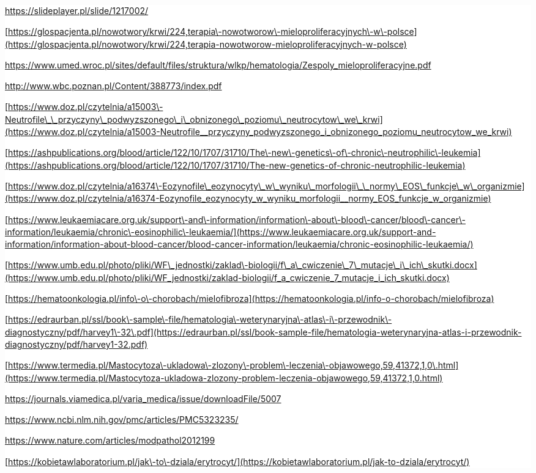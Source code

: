 
<https://slideplayer.pl/slide/1217002/>


[https://glospacjenta.pl/nowotwory/krwi/224,terapia\-nowotworow\-mieloproliferacyjnych\-w\-polsce](https://glospacjenta.pl/nowotwory/krwi/224,terapia-nowotworow-mieloproliferacyjnych-w-polsce)


<https://www.umed.wroc.pl/sites/default/files/struktura/wlkp/hematologia/Zespoly_mieloproliferacyjne.pdf>


<http://www.wbc.poznan.pl/Content/388773/index.pdf>


[https://www.doz.pl/czytelnia/a15003\-Neutrofile\_\_przyczyny\_podwyzszonego\_i\_obnizonego\_poziomu\_neutrocytow\_we\_krwi](https://www.doz.pl/czytelnia/a15003-Neutrofile__przyczyny_podwyzszonego_i_obnizonego_poziomu_neutrocytow_we_krwi)


[https://ashpublications.org/blood/article/122/10/1707/31710/The\-new\-genetics\-of\-chronic\-neutrophilic\-leukemia](https://ashpublications.org/blood/article/122/10/1707/31710/The-new-genetics-of-chronic-neutrophilic-leukemia)


[https://www.doz.pl/czytelnia/a16374\-Eozynofile\_eozynocyty\_w\_wyniku\_morfologii\_\_normy\_EOS\_funkcje\_w\_organizmie](https://www.doz.pl/czytelnia/a16374-Eozynofile_eozynocyty_w_wyniku_morfologii__normy_EOS_funkcje_w_organizmie)


[https://www.leukaemiacare.org.uk/support\-and\-information/information\-about\-blood\-cancer/blood\-cancer\-information/leukaemia/chronic\-eosinophilic\-leukaemia/](https://www.leukaemiacare.org.uk/support-and-information/information-about-blood-cancer/blood-cancer-information/leukaemia/chronic-eosinophilic-leukaemia/)


[https://www.umb.edu.pl/photo/pliki/WF\_jednostki/zaklad\-biologii/f\_a\_cwiczenie\_7\_mutacje\_i\_ich\_skutki.docx](https://www.umb.edu.pl/photo/pliki/WF_jednostki/zaklad-biologii/f_a_cwiczenie_7_mutacje_i_ich_skutki.docx)


[https://hematoonkologia.pl/info\-o\-chorobach/mielofibroza](https://hematoonkologia.pl/info-o-chorobach/mielofibroza)


[https://edraurban.pl/ssl/book\-sample\-file/hematologia\-weterynaryjna\-atlas\-i\-przewodnik\-diagnostyczny/pdf/harvey1\-32\.pdf](https://edraurban.pl/ssl/book-sample-file/hematologia-weterynaryjna-atlas-i-przewodnik-diagnostyczny/pdf/harvey1-32.pdf)


[https://www.termedia.pl/Mastocytoza\-ukladowa\-zlozony\-problem\-leczenia\-objawowego,59,41372,1,0\.html](https://www.termedia.pl/Mastocytoza-ukladowa-zlozony-problem-leczenia-objawowego,59,41372,1,0.html)


<https://journals.viamedica.pl/varia_medica/issue/downloadFile/5007>


<https://www.ncbi.nlm.nih.gov/pmc/articles/PMC5323235/>


<https://www.nature.com/articles/modpathol2012199>


[https://kobietawlaboratorium.pl/jak\-to\-dziala/erytrocyt/](https://kobietawlaboratorium.pl/jak-to-dziala/erytrocyt/)
